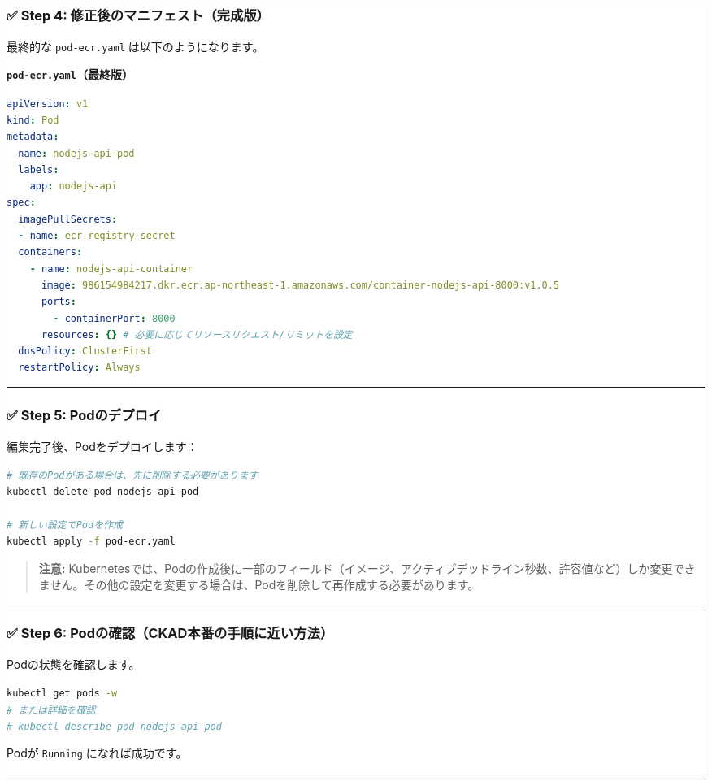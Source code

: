 
### ✅ Step 4: 修正後のマニフェスト（完成版）

最終的な `pod-ecr.yaml` は以下のようになります。

**`pod-ecr.yaml`（最終版）**
```yaml
apiVersion: v1
kind: Pod
metadata:
  name: nodejs-api-pod
  labels:
    app: nodejs-api
spec:
  imagePullSecrets:
  - name: ecr-registry-secret
  containers:
    - name: nodejs-api-container
      image: 986154984217.dkr.ecr.ap-northeast-1.amazonaws.com/container-nodejs-api-8000:v1.0.5
      ports:
        - containerPort: 8000
      resources: {} # 必要に応じてリソースリクエスト/リミットを設定
  dnsPolicy: ClusterFirst
  restartPolicy: Always
```

---

### ✅ Step 5: Podのデプロイ

編集完了後、Podをデプロイします：
```bash
# 既存のPodがある場合は、先に削除する必要があります
kubectl delete pod nodejs-api-pod

# 新しい設定でPodを作成
kubectl apply -f pod-ecr.yaml
```

> **注意:** Kubernetesでは、Podの作成後に一部のフィールド（イメージ、アクティブデッドライン秒数、許容値など）しか変更できません。その他の設定を変更する場合は、Podを削除して再作成する必要があります。

---

### ✅ Step 6: Podの確認（CKAD本番の手順に近い方法）

Podの状態を確認します。
```bash
kubectl get pods -w
# または詳細を確認
# kubectl describe pod nodejs-api-pod
```
Podが `Running` になれば成功です。

---
